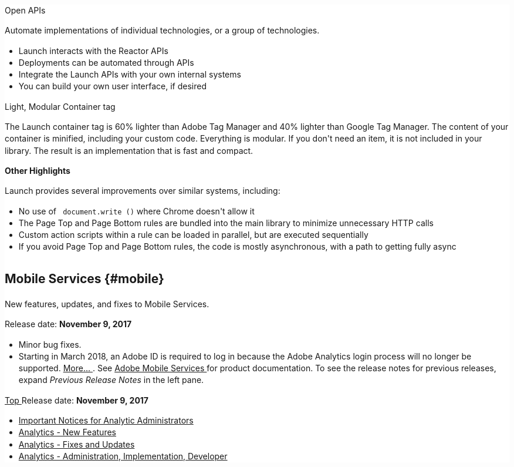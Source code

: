   </tr> 
  <tr> 
   <td colname="col1"> <p>Open APIs </p> </td> 
   <td colname="col2"> <p>Automate implementations of individual technologies, or a group of technologies. </p> <p> 
     <ul id="ul_8ED1B4E6BD204C8F96B841B178D2C2F0"> 
      <li id="li_A159C8ADB03D4E1AB9A7E81A5BE7EC48"> Launch interacts with the Reactor APIs ​ </li> 
      <li id="li_C7D4DC2C12064C818D143C35BBDF1244">Deployments can be automated through APIs ​ </li> 
      <li id="li_0746BA155E304D7E896B59AB4D7A9061"> Integrate the Launch APIs with your own internal systems ​ </li> 
      <li id="li_03CAC9F366B74C6CA0C0773ED37309EB"> You can build your own user interface, if desired ​ </li> 
     </ul> </p> </td> 
  </tr> 
  <tr> 
   <td colname="col1"> <p>Light, Modular Container tag </p> </td> 
   <td colname="col2"> <p>The Launch container tag is 60% lighter than Adobe Tag Manager and 40% lighter than Google Tag Manager. The content of your container is minified, including your custom code. Everything is modular. If you don't need an item, it is not included in your library. The result is an implementation that is fast and compact. </p> </td> 
  </tr> 
 </tbody> 
</table>

**Other Highlights** 

Launch provides several improvements over similar systems, including: 


* No use of ` document.write ()` where Chrome doesn't allow it ​
* The Page Top and Page Bottom rules are bundled into the main library to minimize unnecessary HTTP calls ​ ​
* Custom action scripts within a rule can be loaded in parallel, but are executed sequentially ​
* If you avoid Page Top and Page Bottom rules, the code is mostly asynchronous, with a path to getting fully async ​


## Mobile Services {#mobile}

New features, updates, and fixes to Mobile Services. 

Release date: **November 9, 2017**

* Minor bug fixes.
* Starting in March 2018, an Adobe ID is required to log in because the Adobe Analytics login process will no longer be supported. [ More... ](https://marketing.adobe.com/resources/help/en_US/mobile/gs_signin.html).
See [ Adobe Mobile Services ](https://marketing.adobe.com/resources/help/en_US/mobile/) for product documentation. To see the release notes for previous releases, expand *Previous Release Notes* in the left pane. 

[ Top ](../../c_legacy_releases/2017/11092017.md#recipes) 
Release date: **November 9, 2017**

* [ Important Notices for Analytic Administrators ](../../c_legacy_releases/2017/11092017.md#analytics_notices)
* [ Analytics - New Features ](../../c_legacy_releases/2017/11092017.md#features_analytics)
* [ Analytics - Fixes and Updates ](../../c_legacy_releases/2017/11092017.md#analytics-interface)
* [ Analytics - Administration, Implementation, Developer ](../../c_legacy_releases/2017/11092017.md#analytics-implement)
